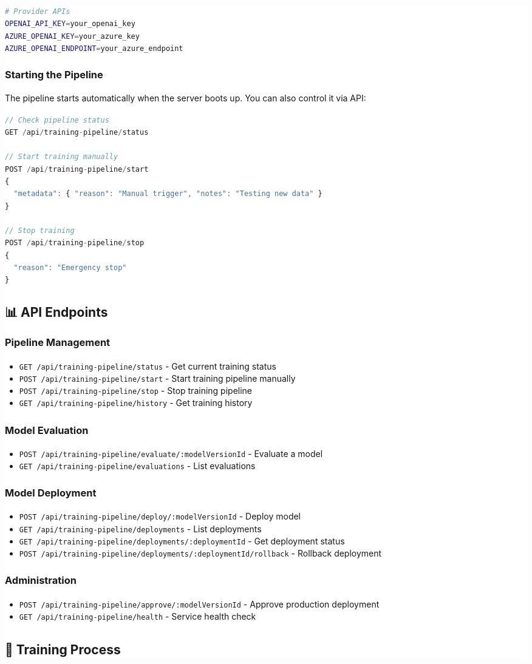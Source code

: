 ```bash
# Provider APIs
OPENAI_API_KEY=your_openai_key
AZURE_OPENAI_KEY=your_azure_key
AZURE_OPENAI_ENDPOINT=your_azure_endpoint
```

### Starting the Pipeline

The pipeline starts automatically when the server boots up. You can also control it via API:

```javascript
// Check pipeline status
GET /api/training-pipeline/status

// Start training manually
POST /api/training-pipeline/start
{
  "metadata": { "reason": "Manual trigger", "notes": "Testing new data" }
}

// Stop training
POST /api/training-pipeline/stop
{
  "reason": "Emergency stop"
}
```

## 📊 API Endpoints

### Pipeline Management
- `GET /api/training-pipeline/status` - Get current training status
- `POST /api/training-pipeline/start` - Start training pipeline manually
- `POST /api/training-pipeline/stop` - Stop training pipeline
- `GET /api/training-pipeline/history` - Get training history

### Model Evaluation
- `POST /api/training-pipeline/evaluate/:modelVersionId` - Evaluate a model
- `GET /api/training-pipeline/evaluations` - List evaluations

### Model Deployment
- `POST /api/training-pipeline/deploy/:modelVersionId` - Deploy model
- `GET /api/training-pipeline/deployments` - List deployments
- `GET /api/training-pipeline/deployments/:deploymentId` - Get deployment status
- `POST /api/training-pipeline/deployments/:deploymentId/rollback` - Rollback deployment

### Administration
- `POST /api/training-pipeline/approve/:modelVersionId` - Approve production deployment
- `GET /api/training-pipeline/health` - Service health check

## 🔄 Training Process

